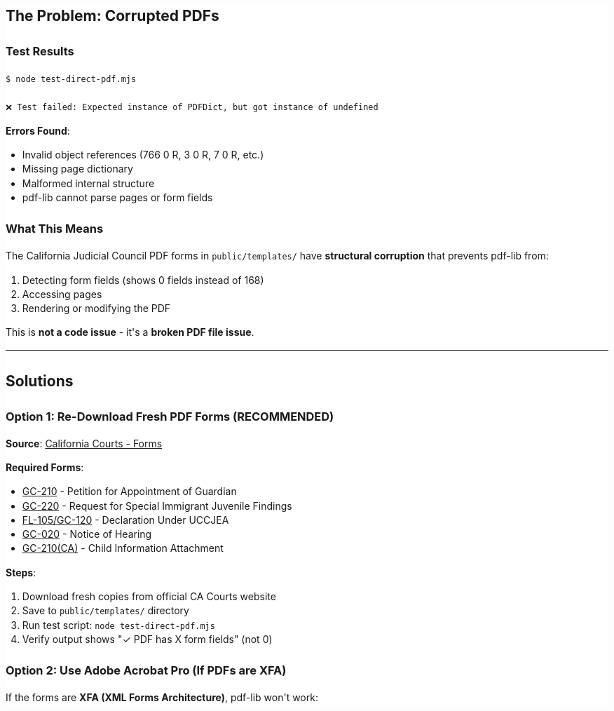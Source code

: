 
## The Problem: Corrupted PDFs

### Test Results

```bash
$ node test-direct-pdf.mjs

❌ Test failed: Expected instance of PDFDict, but got instance of undefined
```

**Errors Found**:
- Invalid object references (766 0 R, 3 0 R, 7 0 R, etc.)
- Missing page dictionary
- Malformed internal structure
- pdf-lib cannot parse pages or form fields

### What This Means

The California Judicial Council PDF forms in `public/templates/` have **structural corruption** that prevents pdf-lib from:
1. Detecting form fields (shows 0 fields instead of 168)
2. Accessing pages
3. Rendering or modifying the PDF

This is **not a code issue** - it's a **broken PDF file issue**.

---

## Solutions

### Option 1: Re-Download Fresh PDF Forms (RECOMMENDED)

**Source**: [California Courts - Forms](https://www.courts.ca.gov/forms.htm)

**Required Forms**:
- [GC-210](https://www.courts.ca.gov/documents/gc210.pdf) - Petition for Appointment of Guardian
- [GC-220](https://www.courts.ca.gov/documents/gc220.pdf) - Request for Special Immigrant Juvenile Findings
- [FL-105/GC-120](https://www.courts.ca.gov/documents/fl105.pdf) - Declaration Under UCCJEA
- [GC-020](https://www.courts.ca.gov/documents/gc020.pdf) - Notice of Hearing
- [GC-210(CA)](https://www.courts.ca.gov/documents/gc210ca.pdf) - Child Information Attachment

**Steps**:
1. Download fresh copies from official CA Courts website
2. Save to `public/templates/` directory
3. Run test script: `node test-direct-pdf.mjs`
4. Verify output shows "✓ PDF has X form fields" (not 0)

### Option 2: Use Adobe Acrobat Pro (If PDFs are XFA)

If the forms are **XFA (XML Forms Architecture)**, pdf-lib won't work:
